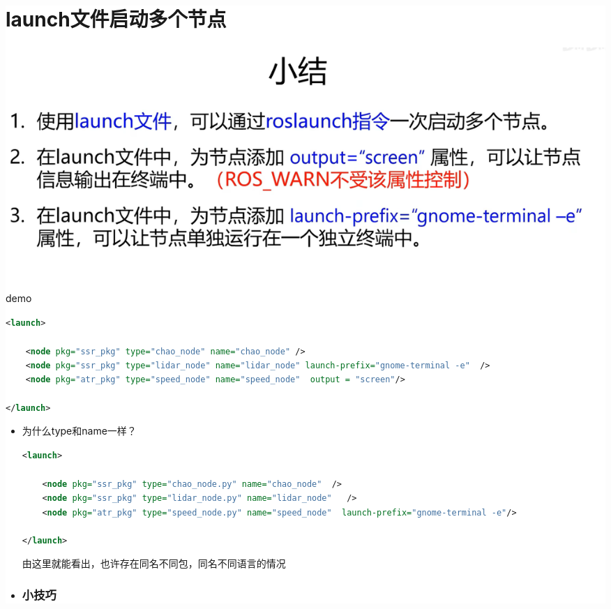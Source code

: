 

# launch文件启动多个节点

![3](ros.assets/3.png)

demo

```xml
<launch>

    <node pkg="ssr_pkg" type="chao_node" name="chao_node" />
    <node pkg="ssr_pkg" type="lidar_node" name="lidar_node" launch-prefix="gnome-terminal -e"  />
    <node pkg="atr_pkg" type="speed_node" name="speed_node"  output = "screen"/>
    
</launch>

```

* 为什么type和name一样？

  ```xml
  <launch>
  
      <node pkg="ssr_pkg" type="chao_node.py" name="chao_node"  />
      <node pkg="ssr_pkg" type="lidar_node.py" name="lidar_node"   />
      <node pkg="atr_pkg" type="speed_node.py" name="speed_node"  launch-prefix="gnome-terminal -e"/>
      
  </launch>
  ```

  由这里就能看出，也许存在同名不同包，同名不同语言的情况

* ### **小技巧**
